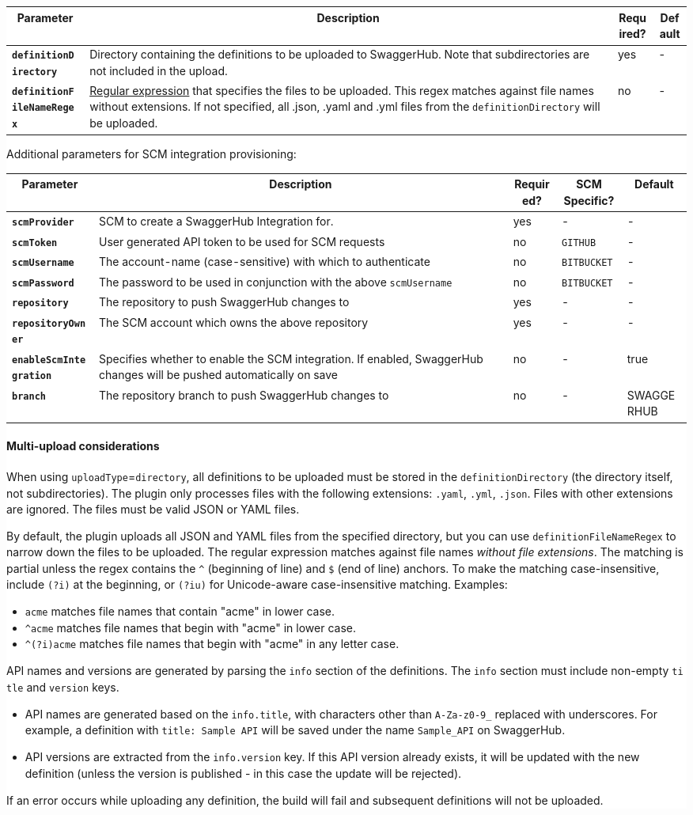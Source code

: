 Parameter | Description | Required? | Default
--------- | ----------- | -------- | -------
**`definitionDirectory`** | Directory containing the definitions to be uploaded to SwaggerHub. Note that subdirectories are not included in the upload. | yes | -
**`definitionFileNameRegex`** | [Regular expression](https://docs.oracle.com/javase/8/docs/api/java/util/regex/Pattern.html#sum) that specifies the files to be uploaded. This regex matches against file names without extensions. If not specified, all .json, .yaml and .yml files from the `definitionDirectory` will be uploaded. | no | -

Additional parameters for SCM integration provisioning:

Parameter | Description | Required? | SCM Specific? | Default
--------- | ----------- | --------- | ---------------- | -------
**`scmProvider`** | SCM to create a SwaggerHub Integration for. | yes | - | -
**`scmToken`** | User generated API token to be used for SCM requests | no | `GITHUB` | - 
**`scmUsername`** | The account-name (case-sensitive) with which to authenticate | no | `BITBUCKET` | - 
**`scmPassword`** | The password to be used in conjunction with the above `scmUsername` | no | `BITBUCKET` | - 
**`repository`** | The repository to push SwaggerHub changes to | yes | - | - 
**`repositoryOwner`** | The SCM account which owns the above repository | yes | - | - 
**`enableScmIntegration`** | Specifies whether to enable the SCM integration. If enabled, SwaggerHub changes will be pushed automatically on save | no | - |true 
**`branch`** | The repository branch to push SwaggerHub changes to | no | - | SWAGGERHUB 

#### Multi-upload considerations

When using `uploadType`=`directory`, all definitions to be uploaded must be stored in the `definitionDirectory` (the directory itself, not subdirectories). The plugin only processes files with the following extensions: `.yaml`, `.yml`, `.json`. Files with other extensions are ignored. The files must be valid JSON or YAML files.

By default, the plugin uploads all JSON and YAML files from the specified directory, but you can use `definitionFileNameRegex` to narrow down the files to be uploaded. The regular expression matches against file names *without file extensions*. The matching is partial unless the regex contains the `^` (beginning of line) and `$` (end of line) anchors. To make the matching case-insensitive, include `(?i)` at the beginning, or `(?iu)` for Unicode-aware case-insensitive matching. Examples:

* `acme` matches file names that contain "acme" in lower case.
* `^acme` matches file names that begin with "acme" in lower case.
* `^(?i)acme` matches file names that begin with "acme" in any letter case.

API names and versions are generated by parsing the `info` section of the definitions. The `info` section must include non-empty `title` and `version` keys.

* API names are generated based on the `info.title`, with characters other than `A-Za-z0-9_` replaced with underscores. For example, a definition with `title: Sample API` will be saved under the name `Sample_API` on SwaggerHub.

* API versions are extracted from the `info.version` key. If this API version already exists, it will be updated with the new definition (unless the version is published - in this case the update will be rejected).

If an error occurs while uploading any definition, the build will fail and subsequent definitions will not be uploaded.
